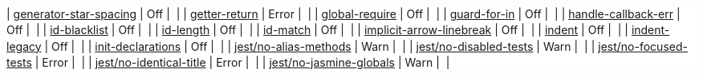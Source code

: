| [generator-star-spacing](https://eslint.org/docs/rules/generator-star-spacing)                                                                                                                  | Off   | &#8291;                                                                                                                                    |
| [getter-return](https://eslint.org/docs/rules/getter-return)                                                                                                                                    | Error | &#8291;                                                                                                                                    |
| [global-require](https://eslint.org/docs/rules/global-require)                                                                                                                                  | Off   | &#8291;                                                                                                                                    |
| [guard-for-in](https://eslint.org/docs/rules/guard-for-in)                                                                                                                                      | Off   | &#8291;                                                                                                                                    |
| [handle-callback-err](https://eslint.org/docs/rules/handle-callback-err)                                                                                                                        | Off   | &#8291;                                                                                                                                    |
| [id-blacklist](https://eslint.org/docs/rules/id-blacklist)                                                                                                                                      | Off   | &#8291;                                                                                                                                    |
| [id-length](https://eslint.org/docs/rules/id-length)                                                                                                                                            | Off   | &#8291;                                                                                                                                    |
| [id-match](https://eslint.org/docs/rules/id-match)                                                                                                                                              | Off   | &#8291;                                                                                                                                    |
| [implicit-arrow-linebreak](https://eslint.org/docs/rules/implicit-arrow-linebreak)                                                                                                              | Off   | &#8291;                                                                                                                                    |
| [indent](https://eslint.org/docs/rules/indent)                                                                                                                                                  | Off   | &#8291;                                                                                                                                    |
| [indent-legacy](https://eslint.org/docs/rules/indent-legacy)                                                                                                                                    | Off   | &#8291;                                                                                                                                    |
| [init-declarations](https://eslint.org/docs/rules/init-declarations)                                                                                                                            | Off   | &#8291;                                                                                                                                    |
| [jest/no-alias-methods](https://github.com/jest-community/eslint-plugin-jest/blob/master/docs/rules/no-alias-methods.md)                                                                        | Warn  | &#8291;                                                                                                                                    |
| [jest/no-disabled-tests](https://github.com/jest-community/eslint-plugin-jest/blob/master/docs/rules/no-disabled-tests.md)                                                                      | Warn  | &#8291;                                                                                                                                    |
| [jest/no-focused-tests](https://github.com/jest-community/eslint-plugin-jest/blob/master/docs/rules/no-focused-tests.md)                                                                        | Error | &#8291;                                                                                                                                    |
| [jest/no-identical-title](https://github.com/jest-community/eslint-plugin-jest/blob/master/docs/rules/no-identical-title.md)                                                                    | Error | &#8291;                                                                                                                                    |
| [jest/no-jasmine-globals](https://github.com/jest-community/eslint-plugin-jest/blob/master/docs/rules/no-jasmine-globals.md)                                                                    | Warn  | &#8291;                                                                                                                                    |